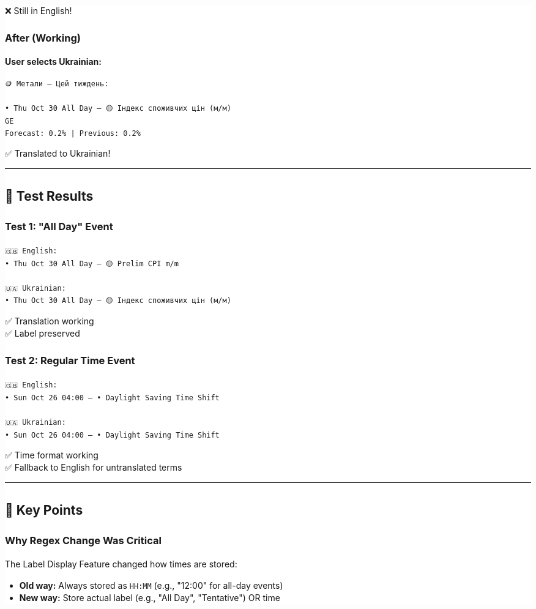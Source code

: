 ❌ Still in English!

### After (Working)

**User selects Ukrainian:**

```
🪙 Метали — Цей тиждень:

• Thu Oct 30 All Day — 🟡 Індекс споживчих цін (м/м)
GE
Forecast: 0.2% | Previous: 0.2%
```

✅ Translated to Ukrainian!

---

## 🧪 Test Results

### Test 1: "All Day" Event

```
🇬🇧 English:
• Thu Oct 30 All Day — 🟡 Prelim CPI m/m

🇺🇦 Ukrainian:
• Thu Oct 30 All Day — 🟡 Індекс споживчих цін (м/м)
```

✅ Translation working  
✅ Label preserved

### Test 2: Regular Time Event

```
🇬🇧 English:
• Sun Oct 26 04:00 — • Daylight Saving Time Shift

🇺🇦 Ukrainian:
• Sun Oct 26 04:00 — • Daylight Saving Time Shift
```

✅ Time format working  
✅ Fallback to English for untranslated terms

---

## 🔑 Key Points

### Why Regex Change Was Critical

The Label Display Feature changed how times are stored:

- **Old way:** Always stored as `HH:MM` (e.g., "12:00" for all-day events)
- **New way:** Store actual label (e.g., "All Day", "Tentative") OR time
